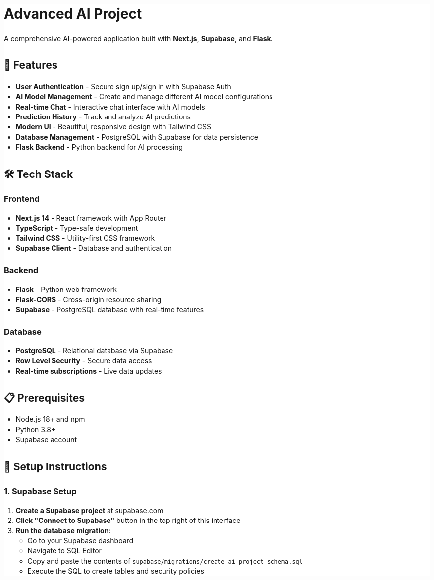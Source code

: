 # Advanced AI Project

A comprehensive AI-powered application built with **Next.js**, **Supabase**, and **Flask**.

## 🚀 Features

- **User Authentication** - Secure sign up/sign in with Supabase Auth
- **AI Model Management** - Create and manage different AI model configurations
- **Real-time Chat** - Interactive chat interface with AI models
- **Prediction History** - Track and analyze AI predictions
- **Modern UI** - Beautiful, responsive design with Tailwind CSS
- **Database Management** - PostgreSQL with Supabase for data persistence
- **Flask Backend** - Python backend for AI processing

## 🛠️ Tech Stack

### Frontend
- **Next.js 14** - React framework with App Router
- **TypeScript** - Type-safe development
- **Tailwind CSS** - Utility-first CSS framework
- **Supabase Client** - Database and authentication

### Backend
- **Flask** - Python web framework
- **Flask-CORS** - Cross-origin resource sharing
- **Supabase** - PostgreSQL database with real-time features

### Database
- **PostgreSQL** - Relational database via Supabase
- **Row Level Security** - Secure data access
- **Real-time subscriptions** - Live data updates

## 📋 Prerequisites

- Node.js 18+ and npm
- Python 3.8+
- Supabase account

## 🔧 Setup Instructions

### 1. Supabase Setup

1. **Create a Supabase project** at [supabase.com](https://supabase.com)
2. **Click "Connect to Supabase"** button in the top right of this interface
3. **Run the database migration**:
   - Go to your Supabase dashboard
   - Navigate to SQL Editor
   - Copy and paste the contents of `supabase/migrations/create_ai_project_schema.sql`
   - Execute the SQL to create tables and security policies
